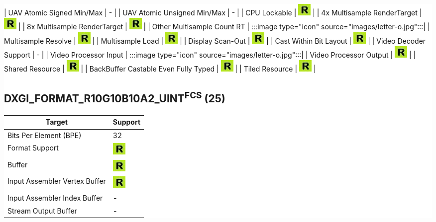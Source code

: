 | UAV Atomic Signed Min/Max | \- |
| UAV Atomic Unsigned Min/Max | \- |
| CPU Lockable | ![required](images/letter-r.jpg) |
| 4x Multisample RenderTarget | ![required](images/letter-r.jpg) |
| 8x Multisample RenderTarget | ![required](images/letter-r.jpg) |
| Other Multisample Count RT | :::image type="icon" source="images/letter-o.jpg":::|
| Multisample Resolve | ![required](images/letter-r.jpg) |
| Multisample Load | ![required](images/letter-r.jpg) |
| Display Scan-Out | ![required](images/letter-r.jpg) |
| Cast Within Bit Layout | ![required](images/letter-r.jpg) |
| Video Decoder Support | \- |
| Video Processor Input | :::image type="icon" source="images/letter-o.jpg":::|
| Video Processor Output | ![required](images/letter-r.jpg) |
| Shared Resource | ![required](images/letter-r.jpg) |
| BackBuffer Castable Even Fully Typed | ![required](images/letter-r.jpg) |
| Tiled Resource | ![required](images/letter-r.jpg) |

## DXGI_FORMAT_R10G10B10A2\_UINT<sup>FCS</sup> (25)
| Target | Support |
| - | - |
| Bits Per Element (BPE) | 32 |
| Format Support | ![required](images/letter-r.jpg) |
| Buffer | ![required](images/letter-r.jpg) |
| Input Assembler Vertex Buffer | ![required](images/letter-r.jpg) |
| Input Assembler Index Buffer | \- |
| Stream Output Buffer | \- |